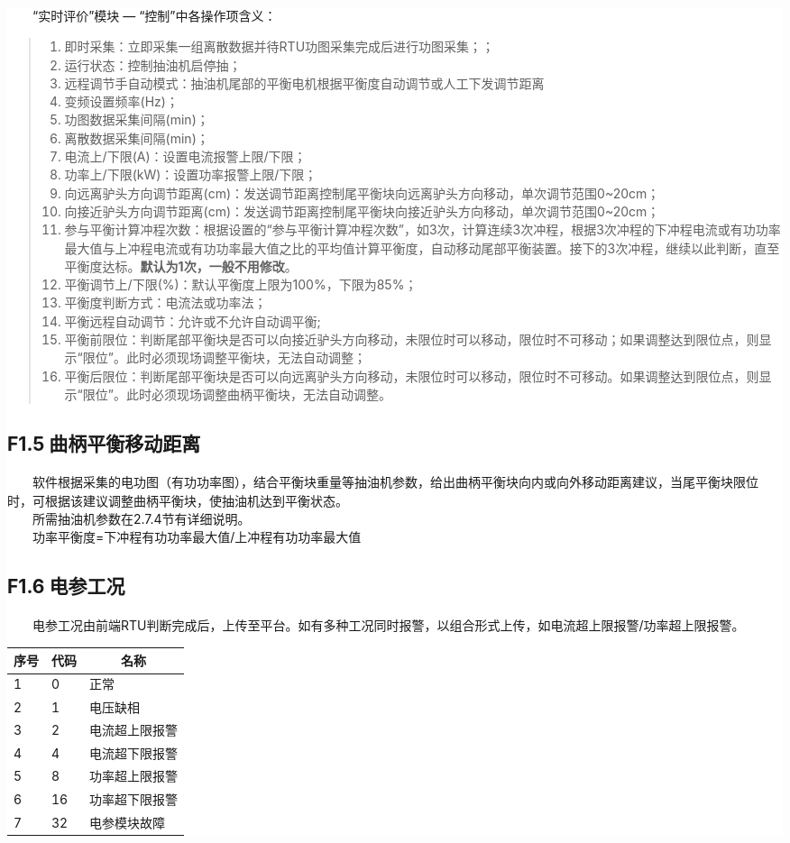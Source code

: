 &emsp;&emsp;“实时评价”模块 — “控制”中各操作项含义：  
>1. 即时采集：立即采集一组离散数据并待RTU功图采集完成后进行功图采集；；
>2. 运行状态：控制抽油机启停抽；
>3. 远程调节手自动模式：抽油机尾部的平衡电机根据平衡度自动调节或人工下发调节距离
>4. 变频设置频率(Hz)；
>5. 功图数据采集间隔(min)；
>6. 离散数据采集间隔(min)；
>7. 电流上/下限(A)：设置电流报警上限/下限；
>8. 功率上/下限(kW)：设置功率报警上限/下限；
>9. 向远离驴头方向调节距离(cm)：发送调节距离控制尾平衡块向远离驴头方向移动，单次调节范围0~20cm；
>10. 向接近驴头方向调节距离(cm)：发送调节距离控制尾平衡块向接近驴头方向移动，单次调节范围0~20cm；
>11. 参与平衡计算冲程次数：根据设置的“参与平衡计算冲程次数”，如3次，计算连续3次冲程，根据3次冲程的下冲程电流或有功功率最大值与上冲程电流或有功功率最大值之比的平均值计算平衡度，自动移动尾部平衡装置。接下的3次冲程，继续以此判断，直至平衡度达标。**默认为1次，一般不用修改**。
>12. 平衡调节上/下限(%)：默认平衡度上限为100%，下限为85%；
>13. 平衡度判断方式：电流法或功率法；
>14. 平衡远程自动调节：允许或不允许自动调平衡;
>15. 平衡前限位：判断尾部平衡块是否可以向接近驴头方向移动，未限位时可以移动，限位时不可移动；如果调整达到限位点，则显示“限位”。此时必须现场调整平衡块，无法自动调整；
>16. 平衡后限位：判断尾部平衡块是否可以向远离驴头方向移动，未限位时可以移动，限位时不可移动。如果调整达到限位点，则显示“限位”。此时必须现场调整曲柄平衡块，无法自动调整。
  
<h2><a name="F1.5曲柄平衡移动距离"></a>F1.5 曲柄平衡移动距离</h2>  

&emsp;&emsp;软件根据采集的电功图（有功功率图），结合平衡块重量等抽油机参数，给出曲柄平衡块向内或向外移动距离建议，当尾平衡块限位时，可根据该建议调整曲柄平衡块，使抽油机达到平衡状态。  
&emsp;&emsp;所需抽油机参数在2.7.4节有详细说明。  
&emsp;&emsp;功率平衡度=下冲程有功功率最大值/上冲程有功功率最大值

<h2><a name="F1.6电参工况"></a>F1.6 电参工况</h2>  

&emsp;&emsp;电参工况由前端RTU判断完成后，上传至平台。如有多种工况同时报警，以组合形式上传，如电流超上限报警/功率超上限报警。

| **序号** | **代码** | **名称**             |
|----------|----------|----------------------|
|1         | 0        | 正常                 |
|2         | 1        | 电压缺相             |
|3         | 2        | 电流超上限报警       |
|4         | 4        | 电流超下限报警       |
|5         | 8        | 功率超上限报警       |
|6         | 16       | 功率超下限报警       |
|7         | 32       | 电参模块故障         |